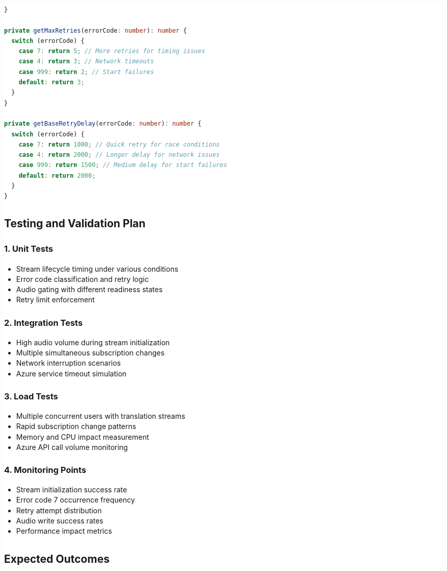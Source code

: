```typescript
}

private getMaxRetries(errorCode: number): number {
  switch (errorCode) {
    case 7: return 5; // More retries for timing issues
    case 4: return 3; // Network timeouts
    case 999: return 2; // Start failures
    default: return 3;
  }
}

private getBaseRetryDelay(errorCode: number): number {
  switch (errorCode) {
    case 7: return 1000; // Quick retry for race conditions
    case 4: return 2000; // Longer delay for network issues
    case 999: return 1500; // Medium delay for start failures
    default: return 2000;
  }
}
```

## **Testing and Validation Plan**

### **1. Unit Tests**
- Stream lifecycle timing under various conditions
- Error code classification and retry logic
- Audio gating with different readiness states
- Retry limit enforcement

### **2. Integration Tests**
- High audio volume during stream initialization
- Multiple simultaneous subscription changes
- Network interruption scenarios
- Azure service timeout simulation

### **3. Load Tests**
- Multiple concurrent users with translation streams
- Rapid subscription change patterns
- Memory and CPU impact measurement
- Azure API call volume monitoring

### **4. Monitoring Points**
- Stream initialization success rate
- Error code 7 occurrence frequency
- Retry attempt distribution
- Audio write success rates
- Performance impact metrics

## **Expected Outcomes**
